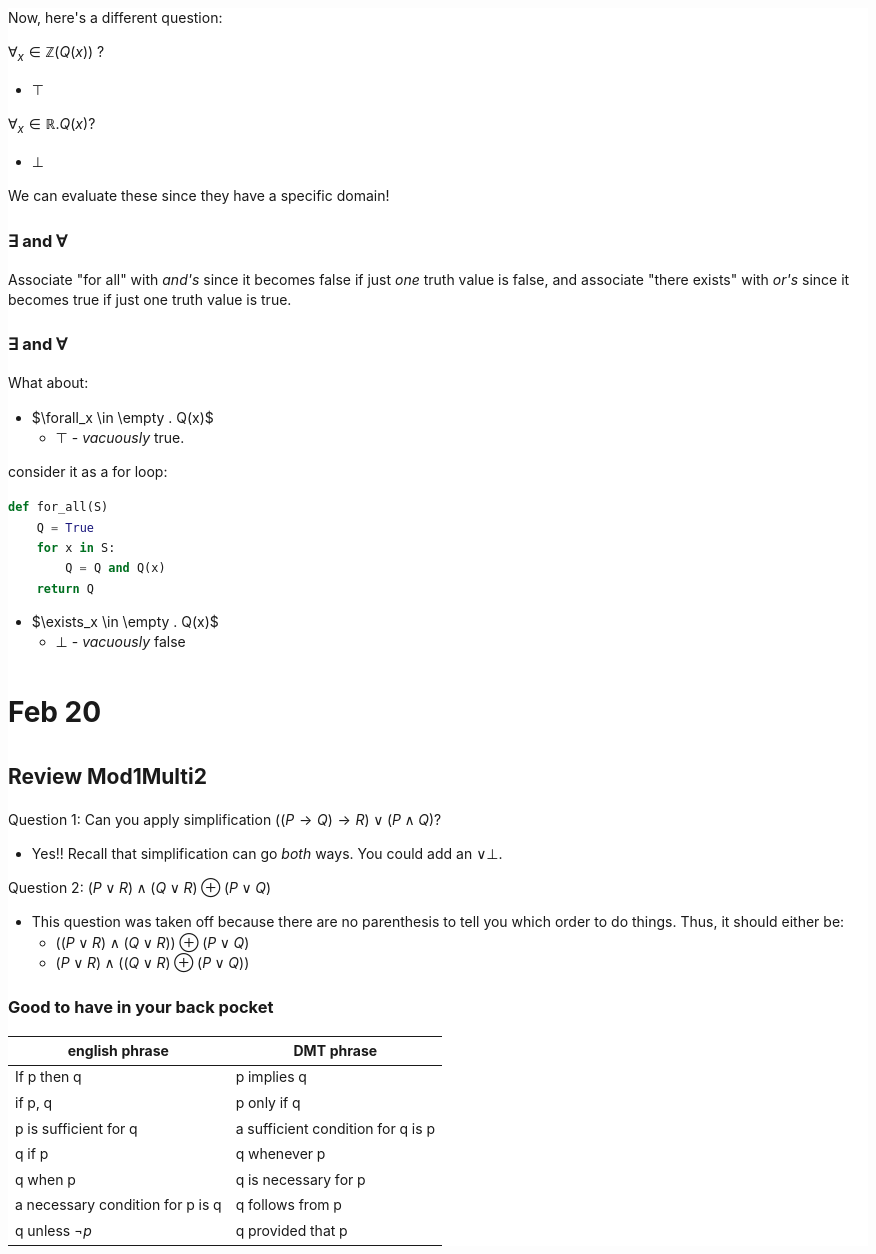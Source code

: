 Now, here's a different question:

$\forall_x \in \mathbb{Z} (Q(x))$ ? 

* $\top$

$\forall_x \in \mathbb{R} . Q(x)$?

* $\bot$

We can evaluate these since they have a specific domain!

### $\exists$ and $\forall$

Associate "for all" with _and's_ since it becomes false if just _one_ truth value is false, and associate "there exists" with _or's_ since it becomes true if just one truth value is true. 

### $\exists$ and $\forall$

What about:

* $\forall_x \in \empty . Q(x)$
    * $\top$ - _vacuously_ true. 

consider it as a for loop:

``` python
def for_all(S)
    Q = True
    for x in S:
        Q = Q and Q(x)
    return Q
```

* $\exists_x \in \empty . Q(x)$
    * $\bot$ - _vacuously_ false


# Feb 20

## Review Mod1Multi2

Question 1: Can you apply simplification $((P \rightarrow Q) \rightarrow R) \lor (P \land Q)$? 

* Yes!! Recall that simplification can go _both_ ways. You could add an $\lor \bot$. 

Question 2: $(P \lor R) \land (Q \lor R) \oplus (P \lor Q)$

* This question was taken off because there are no parenthesis to tell you which order to do things. Thus, it should either be:
    * $((P \lor R) \land (Q \lor R)) \oplus (P \lor Q)$ 
    * $(P \lor R) \land ((Q \lor R) \oplus (P \lor Q))$

### Good to have in your back pocket

|english phrase| DMT phrase|
|-|-|
If p then q | p implies q
if p, q | p only if q
p is sufficient for q | a sufficient condition for q is p
q if p | q whenever p
q when p | q is necessary for p
a necessary condition for p is q | q follows from p
q unless $\neg p$ | q provided that p
